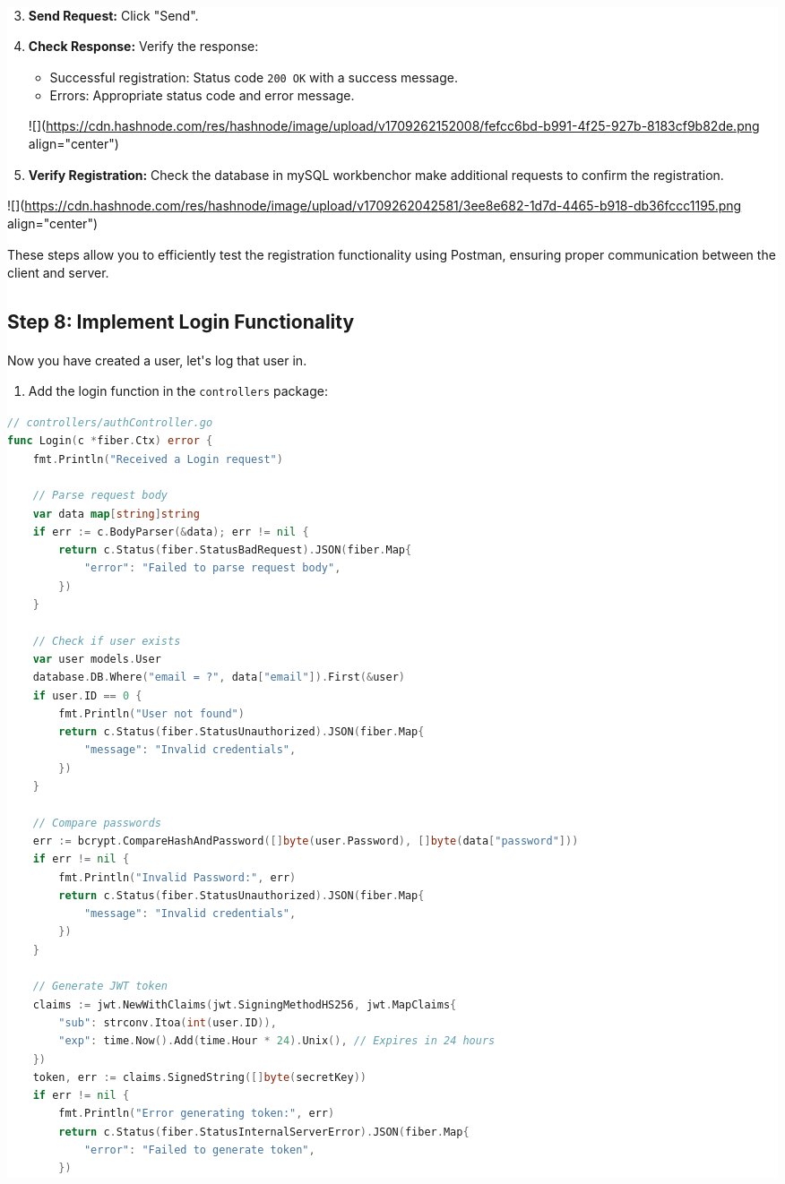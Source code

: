 3. **Send Request:** Click "Send".
4. **Check Response:** Verify the response:

   - Successful registration: Status code `200 OK` with a success message.
   - Errors: Appropriate status code and error message.

   ![](https://cdn.hashnode.com/res/hashnode/image/upload/v1709262152008/fefcc6bd-b991-4f25-927b-8183cf9b82de.png align="center")

5. **Verify Registration:** Check the database in mySQL workbenchor make additional requests to confirm the registration.

![](https://cdn.hashnode.com/res/hashnode/image/upload/v1709262042581/3ee8e682-1d7d-4465-b918-db36fccc1195.png align="center")

These steps allow you to efficiently test the registration functionality using Postman, ensuring proper communication between the client and server.

## Step 8: Implement Login Functionality

Now you have created a user, let's log that user in.

1. Add the login function in the `controllers` package:

```go
// controllers/authController.go
func Login(c *fiber.Ctx) error {
	fmt.Println("Received a Login request")

	// Parse request body
	var data map[string]string
	if err := c.BodyParser(&data); err != nil {
		return c.Status(fiber.StatusBadRequest).JSON(fiber.Map{
			"error": "Failed to parse request body",
		})
	}

	// Check if user exists
	var user models.User
	database.DB.Where("email = ?", data["email"]).First(&user)
	if user.ID == 0 {
		fmt.Println("User not found")
		return c.Status(fiber.StatusUnauthorized).JSON(fiber.Map{
			"message": "Invalid credentials",
		})
	}

	// Compare passwords
	err := bcrypt.CompareHashAndPassword([]byte(user.Password), []byte(data["password"]))
	if err != nil {
		fmt.Println("Invalid Password:", err)
		return c.Status(fiber.StatusUnauthorized).JSON(fiber.Map{
			"message": "Invalid credentials",
		})
	}

	// Generate JWT token
	claims := jwt.NewWithClaims(jwt.SigningMethodHS256, jwt.MapClaims{
		"sub": strconv.Itoa(int(user.ID)),
        "exp": time.Now().Add(time.Hour * 24).Unix(), // Expires in 24 hours
	})
	token, err := claims.SignedString([]byte(secretKey))
	if err != nil {
		fmt.Println("Error generating token:", err)
		return c.Status(fiber.StatusInternalServerError).JSON(fiber.Map{
			"error": "Failed to generate token",
		})
```